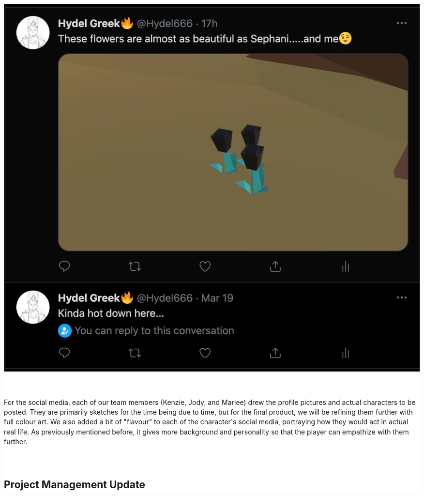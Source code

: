 ![image](/images/narp213.png)

<br>

For the social media, each of our team members (Kenzie, Jody, and Marlee) drew the profile pictures and actual characters to be posted. They are primarily sketches for the time being due to time, but for the final product, we will be refining them further with full colour art. We also added a bit of "flavour" to each of the character's social media, portraying how they would act in actual real life. As previously mentioned before, it gives more background and personality so that the player can empathize with them further.

<br>

## Project Management Update
